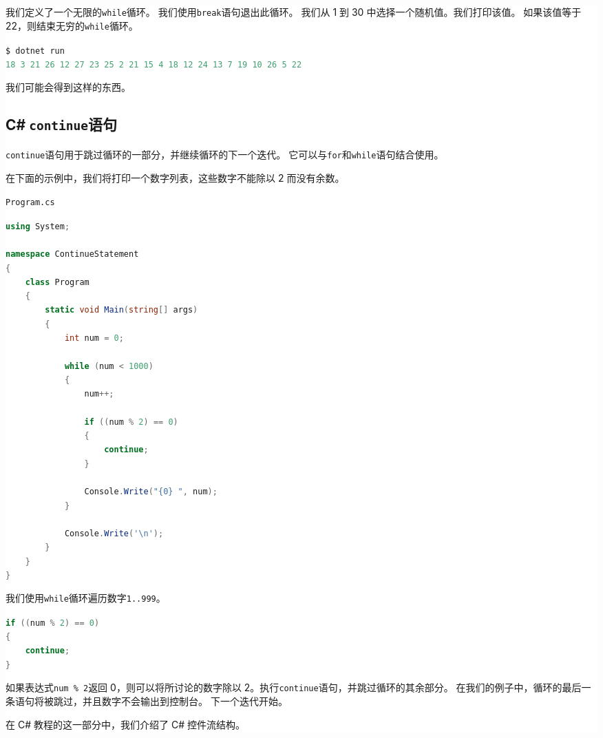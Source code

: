 我们定义了一个无限的`while`循环。 我们使用`break`语句退出此循环。 我们从 1 到 30 中选择一个随机值。我们打印该值。 如果该值等于 22，则结束无穷的`while`循环。

```cs
$ dotnet run
18 3 21 26 12 27 23 25 2 21 15 4 18 12 24 13 7 19 10 26 5 22

```

我们可能会得到这样的东西。

## C# `continue`语句

`continue`语句用于跳过循环的一部分，并继续循环的下一个迭代。 它可以与`for`和`while`语句结合使用。

在下面的示例中，我们将打印一个数字列表，这些数字不能除以 2 而没有余数。

`Program.cs`

```cs
using System;

namespace ContinueStatement
{
    class Program
    {
        static void Main(string[] args)
        {
            int num = 0;

            while (num < 1000)
            {
                num++;

                if ((num % 2) == 0)
                {
                    continue;
                }

                Console.Write("{0} ", num);
            }

            Console.Write('\n');
        }
    }
}

```

我们使用`while`循环遍历数字`1..999`。

```cs
if ((num % 2) == 0)
{
    continue;
}

```

如果表达式`num % 2`返回 0，则可以将所讨论的数字除以 2。执行`continue`语句，并跳过循环的其余部分。 在我们的例子中，循环的最后一条语句将被跳过，并且数字不会输出到控制台。 下一个迭代开始。

在 C# 教程的这一部分中，我们介绍了 C# 控件流结构。